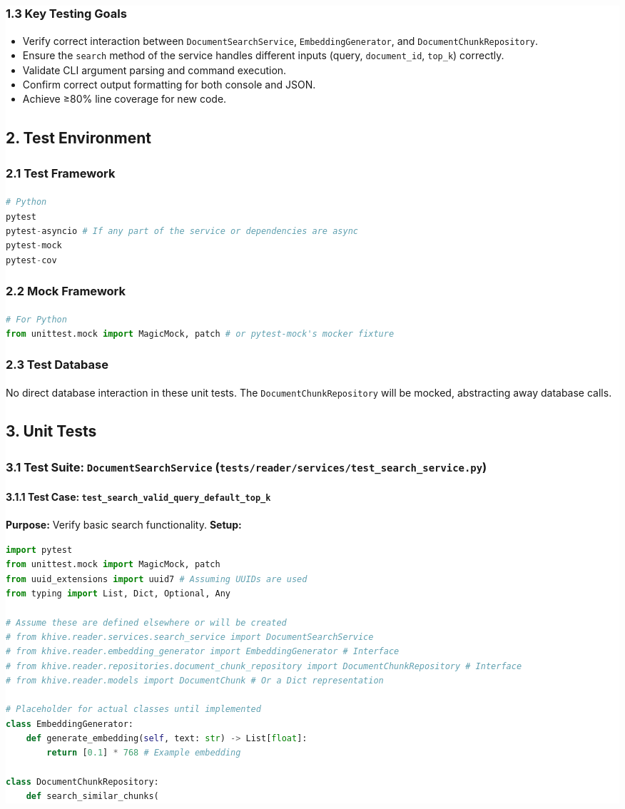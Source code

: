### 1.3 Key Testing Goals

- Verify correct interaction between `DocumentSearchService`,
  `EmbeddingGenerator`, and `DocumentChunkRepository`.
- Ensure the `search` method of the service handles different inputs (query,
  `document_id`, `top_k`) correctly.
- Validate CLI argument parsing and command execution.
- Confirm correct output formatting for both console and JSON.
- Achieve ≥80% line coverage for new code.

## 2. Test Environment

### 2.1 Test Framework

```python
# Python
pytest
pytest-asyncio # If any part of the service or dependencies are async
pytest-mock
pytest-cov
```

### 2.2 Mock Framework

```python
# For Python
from unittest.mock import MagicMock, patch # or pytest-mock's mocker fixture
```

### 2.3 Test Database

No direct database interaction in these unit tests. The
`DocumentChunkRepository` will be mocked, abstracting away database calls.

## 3. Unit Tests

### 3.1 Test Suite: `DocumentSearchService` (`tests/reader/services/test_search_service.py`)

#### 3.1.1 Test Case: `test_search_valid_query_default_top_k`

**Purpose:** Verify basic search functionality. **Setup:**

```python
import pytest
from unittest.mock import MagicMock, patch
from uuid_extensions import uuid7 # Assuming UUIDs are used
from typing import List, Dict, Optional, Any

# Assume these are defined elsewhere or will be created
# from khive.reader.services.search_service import DocumentSearchService
# from khive.reader.embedding_generator import EmbeddingGenerator # Interface
# from khive.reader.repositories.document_chunk_repository import DocumentChunkRepository # Interface
# from khive.reader.models import DocumentChunk # Or a Dict representation

# Placeholder for actual classes until implemented
class EmbeddingGenerator:
    def generate_embedding(self, text: str) -> List[float]:
        return [0.1] * 768 # Example embedding

class DocumentChunkRepository:
    def search_similar_chunks(
```